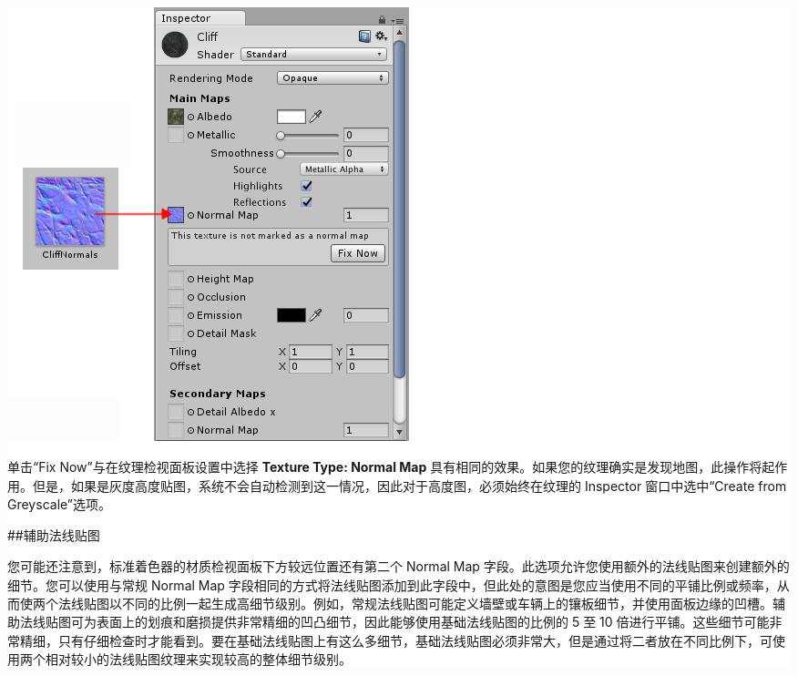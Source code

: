 ![尝试使用未在检视面板中标记为法线贴图的法线贴图时，系统会显示“Fix Now”警告。](../uploads/Main/BumpMapPutIntoShaderFixNow.png)

单击“Fix Now”与在纹理检视面板设置中选择 **Texture Type: Normal Map** 具有相同的效果。如果您的纹理确实是发现地图，此操作将起作用。但是，如果是灰度高度贴图，系统不会自动检测到这一情况，因此对于高度图，必须始终在纹理的 Inspector 窗口中选中“Create from Greyscale”选项。


##辅助法线贴图

您可能还注意到，标准着色器的材质检视面板下方较远位置还有第二个 Normal Map 字段。此选项允许您使用额外的法线贴图来创建额外的细节。您可以使用与常规 Normal Map 字段相同的方式将法线贴图添加到此字段中，但此处的意图是您应当使用不同的平铺比例或频率，从而使两个法线贴图以不同的比例一起生成高细节级别。例如，常规法线贴图可能定义墙壁或车辆上的镶板细节，并使用面板边缘的凹槽。辅助法线贴图可为表面上的划痕和磨损提供非常精细的凹凸细节，因此能够使用基础法线贴图的比例的 5 至 10 倍进行平铺。这些细节可能非常精细，只有仔细检查时才能看到。要在基础法线贴图上有这么多细节，基础法线贴图必须非常大，但是通过将二者放在不同比例下，可使用两个相对较小的法线贴图纹理来实现较高的整体细节级别。
